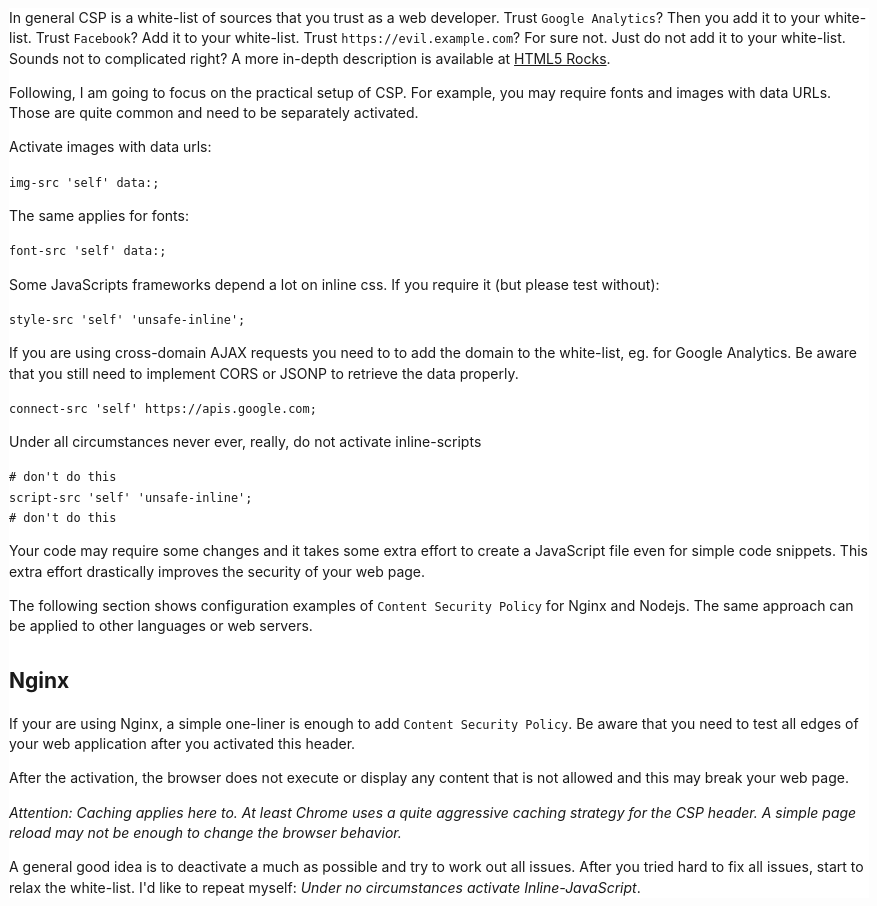 In general CSP is a white-list of sources that you trust as a web developer. Trust `Google Analytics`? Then you add it to your white-list. Trust `Facebook`? Add it to your white-list. Trust `https://evil.example.com`? For sure not. Just do not add it to your white-list. Sounds not to complicated right? A more in-depth description is available at [HTML5 Rocks](http://www.html5rocks.com/en/tutorials/security/content-security-policy/). 

Following, I am going to focus on the practical setup of CSP. For example, you may require fonts and images with data URLs. Those are quite common and need to be separately activated. 

Activate images with data urls:

    img-src 'self' data:;

The same applies for fonts:

    font-src 'self' data:;

Some JavaScripts frameworks depend a lot on inline css. If you require it (but please test without): 

    style-src 'self' 'unsafe-inline';

If you are using cross-domain AJAX requests you need to to add the domain to the white-list, eg. for Google Analytics. Be aware that you still need to implement CORS or JSONP to retrieve the data properly.

    connect-src 'self' https://apis.google.com;

Under all circumstances never ever, really, do not activate inline-scripts 

    # don't do this
    script-src 'self' 'unsafe-inline';
    # don't do this

Your code may require some changes and it takes some extra effort to create a JavaScript file even for simple code snippets. This extra effort drastically improves the security of your web page.

The following section shows configuration examples of `Content Security Policy` for Nginx and Nodejs. The same approach can be applied to other languages or web servers.

## Nginx

If your are using Nginx, a simple one-liner is enough to add `Content Security Policy`. Be aware that you need to test all edges of your web application after you activated this header. 

After the activation, the browser does not execute or display any content that is not allowed and this may break your web page.

*Attention: Caching applies here to. At least Chrome uses a quite aggressive caching strategy for the CSP header. A simple page reload may not be enough to change the browser behavior.*

A general good idea is to deactivate a much as possible and try to work out all issues. After you tried hard to fix all issues, start to relax the white-list. I'd like to repeat myself: *Under no circumstances activate Inline-JavaScript*.
